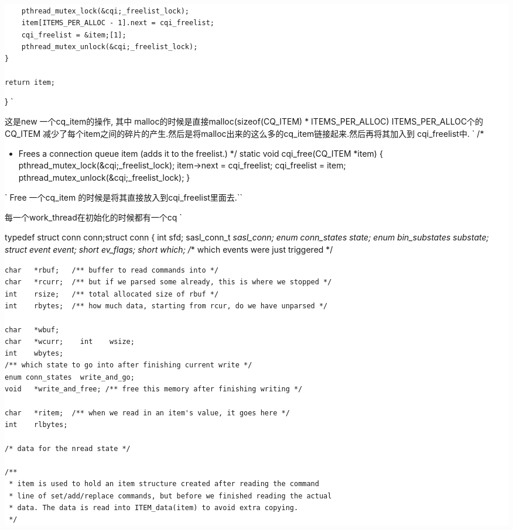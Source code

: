         pthread_mutex_lock(&cqi;_freelist_lock);
        item[ITEMS_PER_ALLOC - 1].next = cqi_freelist;
        cqi_freelist = &item;[1];
        pthread_mutex_unlock(&cqi;_freelist_lock);
    }

    return item;
}
`

这是new 一个cq_item的操作, 其中 malloc的时候是直接malloc(sizeof(CQ_ITEM) * ITEMS_PER_ALLOC) ITEMS_PER_ALLOC个的CQ_ITEM 减少了每个item之间的碎片的产生.然后是将malloc出来的这么多的cq_item链接起来.然后再将其加入到 cqi_freelist中.
`
/*
 * Frees a connection queue item (adds it to the freelist.)
 */
static void cqi_free(CQ_ITEM *item) {
    pthread_mutex_lock(&cqi;_freelist_lock);
    item->next = cqi_freelist;
    cqi_freelist = item;
    pthread_mutex_unlock(&cqi;_freelist_lock);
}

`
Free 一个cq_item 的时候是将其直接放入到cqi_freelist里面去.``

每一个work_thread在初始化的时候都有一个cq
`

typedef struct conn conn;struct conn {
    int    sfd;
    sasl_conn_t *sasl_conn;
    enum conn_states  state;
    enum bin_substates substate;
    struct event event;
    short  ev_flags;
    short  which;   /** which events were just triggered */

    char   *rbuf;   /** buffer to read commands into */
    char   *rcurr;  /** but if we parsed some already, this is where we stopped */
    int    rsize;   /** total allocated size of rbuf */
    int    rbytes;  /** how much data, starting from rcur, do we have unparsed */

    char   *wbuf;
    char   *wcurr;    int    wsize;
    int    wbytes;
    /** which state to go into after finishing current write */
    enum conn_states  write_and_go;
    void   *write_and_free; /** free this memory after finishing writing */

    char   *ritem;  /** when we read in an item's value, it goes here */
    int    rlbytes;

    /* data for the nread state */

    /**
     * item is used to hold an item structure created after reading the command
     * line of set/add/replace commands, but before we finished reading the actual
     * data. The data is read into ITEM_data(item) to avoid extra copying.
     */
